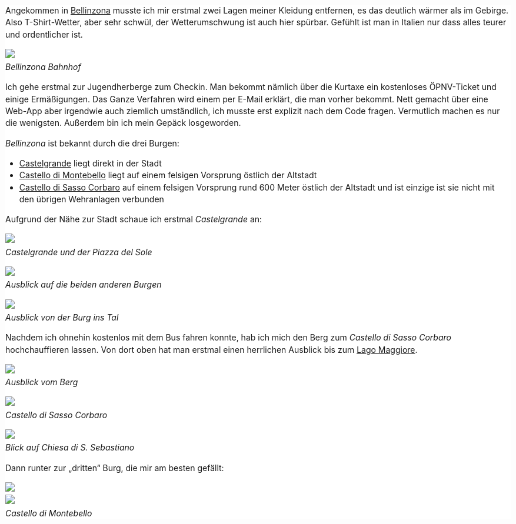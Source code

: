 Angekommen in [Bellinzona](https://de.wikipedia.org/wiki/Bellinzona) musste ich mir erstmal zwei Lagen meiner Kleidung entfernen, es das deutlich wärmer als im Gebirge. Also T-Shirt-Wetter, aber sehr schwül, der Wetterumschwung ist auch hier spürbar. Gefühlt ist man in Italien nur dass alles teurer und ordentlicher ist.

![]({static}/images/2022_09_vier_quellen_weg/2022-09-14_14-09-39.jpg) <br />
_Bellinzona Bahnhof_

Ich gehe erstmal zur Jugendherberge zum Checkin. Man bekommt nämlich über die Kurtaxe ein kostenloses ÖPNV-Ticket und einige Ermäßigungen. Das Ganze Verfahren wird einem per E-Mail erklärt, die man vorher bekommt. Nett gemacht über eine Web-App aber irgendwie auch ziemlich umständlich, ich musste erst explizit nach dem Code fragen. Vermutlich machen es nur die wenigsten. Außerdem bin ich mein Gepäck losgeworden.

_Bellinzona_ ist bekannt durch die drei Burgen:

- [Castelgrande](https://de.wikipedia.org/wiki/Castelgrande_(Bellinzona)) liegt direkt in der Stadt
- [Castello di Montebello](https://de.wikipedia.org/wiki/Castello_di_Montebello) liegt auf einem felsigen Vorsprung östlich der Altstadt
- [Castello di Sasso Corbaro](https://de.wikipedia.org/wiki/Castello_di_Sasso_Corbaro) auf einem felsigen Vorsprung rund 600 Meter östlich der Altstadt und ist einzige ist sie nicht mit den übrigen Wehranlagen verbunden

Aufgrund der Nähe zur Stadt schaue ich erstmal _Castelgrande_ an:

![]({static}/images/2022_09_vier_quellen_weg/2022-09-14_14-21-44.jpg) <br />
_Castelgrande und der Piazza del Sole_

![]({static}/images/2022_09_vier_quellen_weg/2022-09-14_15-41-02.jpg) <br />
_Ausblick auf die beiden anderen Burgen_

![]({static}/images/2022_09_vier_quellen_weg/2022-09-14_15-46-53.jpg) <br />
_Ausblick von der Burg ins Tal_

Nachdem ich ohnehin kostenlos mit dem Bus fahren konnte, hab ich mich den Berg zum _Castello di Sasso Corbaro_ hochchauffieren lassen. Von dort oben hat man erstmal einen herrlichen Ausblick bis zum [Lago Maggiore](https://de.wikipedia.org/wiki/Lago_Maggiore).

![]({static}/images/2022_09_vier_quellen_weg/2022-09-14_16-34-21.jpg) <br />
_Ausblick vom Berg_

![]({static}/images/2022_09_vier_quellen_weg/2022-09-14_16-40-46.jpg) <br />
_Castello di Sasso Corbaro_

![]({static}/images/2022_09_vier_quellen_weg/2022-09-14_16-56-05.jpg) <br />
_Blick auf Chiesa di S. Sebastiano_

Dann runter zur „dritten“ Burg, die mir am besten gefällt:

![]({static}/images/2022_09_vier_quellen_weg/2022-09-14_17-13-49.jpg) <br />
![]({static}/images/2022_09_vier_quellen_weg/2022-09-14_17-17-03.jpg) <br />
_Castello di Montebello_

